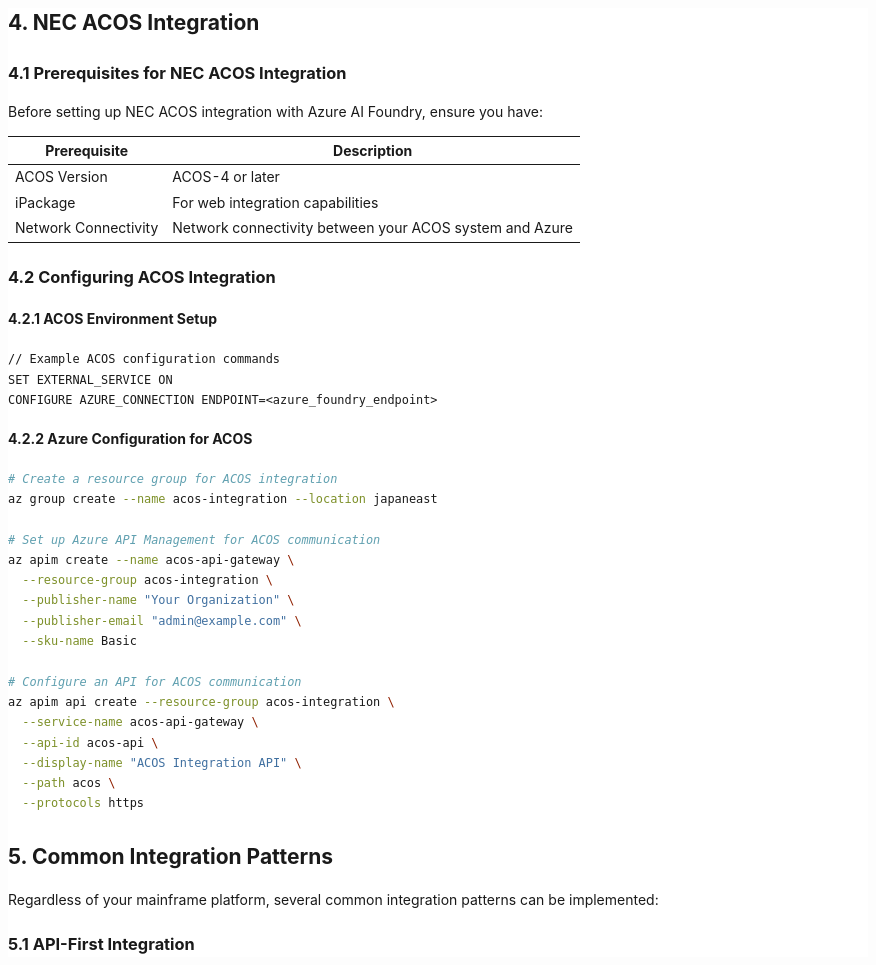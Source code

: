 ## 4. NEC ACOS Integration

### 4.1 Prerequisites for NEC ACOS Integration

Before setting up NEC ACOS integration with Azure AI Foundry, ensure you have:

| Prerequisite | Description |
|--------------|-------------|
| ACOS Version | ACOS-4 or later |
| iPackage | For web integration capabilities |
| Network Connectivity | Network connectivity between your ACOS system and Azure |

### 4.2 Configuring ACOS Integration

#### 4.2.1 ACOS Environment Setup

```
// Example ACOS configuration commands
SET EXTERNAL_SERVICE ON
CONFIGURE AZURE_CONNECTION ENDPOINT=<azure_foundry_endpoint>
```

#### 4.2.2 Azure Configuration for ACOS

```bash
# Create a resource group for ACOS integration
az group create --name acos-integration --location japaneast

# Set up Azure API Management for ACOS communication
az apim create --name acos-api-gateway \
  --resource-group acos-integration \
  --publisher-name "Your Organization" \
  --publisher-email "admin@example.com" \
  --sku-name Basic

# Configure an API for ACOS communication
az apim api create --resource-group acos-integration \
  --service-name acos-api-gateway \
  --api-id acos-api \
  --display-name "ACOS Integration API" \
  --path acos \
  --protocols https
```

## 5. Common Integration Patterns

Regardless of your mainframe platform, several common integration patterns can be implemented:

### 5.1 API-First Integration
